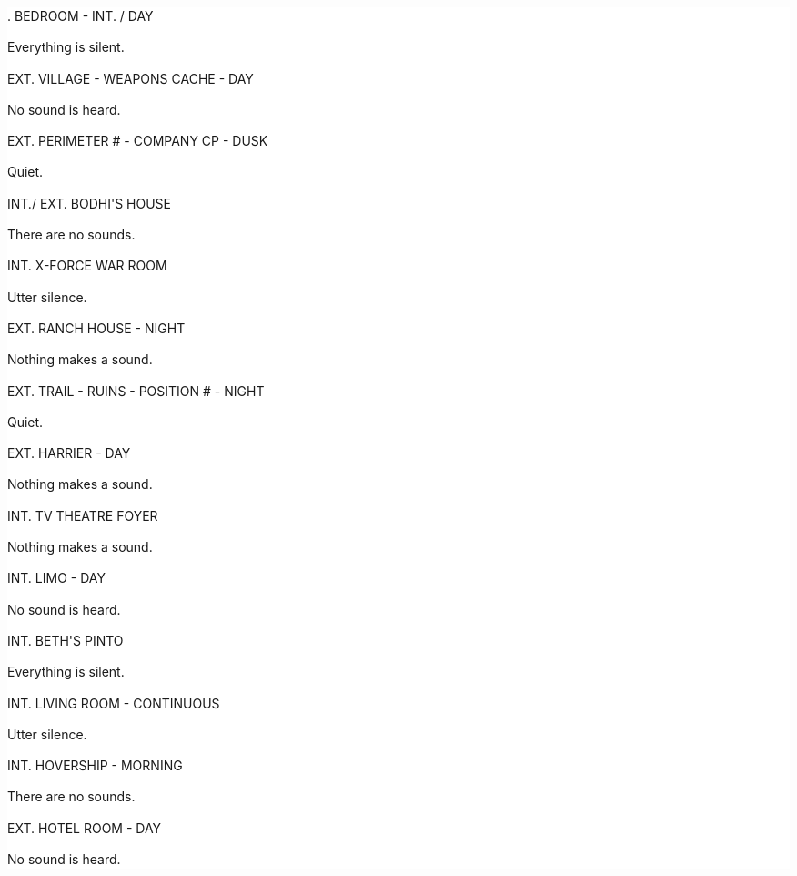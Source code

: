 
.	BEDROOM - INT. / DAY

Everything is silent.


EXT. VILLAGE - WEAPONS CACHE - DAY

No sound is heard.


EXT. PERIMETER # - COMPANY CP - DUSK

Quiet.


INT./ EXT. BODHI'S HOUSE

There are no sounds.


INT. X-FORCE WAR ROOM

Utter silence.


EXT. RANCH HOUSE - NIGHT

Nothing makes a sound.


EXT. TRAIL - RUINS - POSITION # - NIGHT

Quiet.


EXT. HARRIER - DAY

Nothing makes a sound.


INT. TV THEATRE FOYER

Nothing makes a sound.


INT. LIMO - DAY

No sound is heard.


INT. BETH'S PINTO

Everything is silent.


INT. LIVING ROOM - CONTINUOUS

Utter silence.


INT. HOVERSHIP - MORNING

There are no sounds.


EXT. HOTEL ROOM - DAY

No sound is heard.
